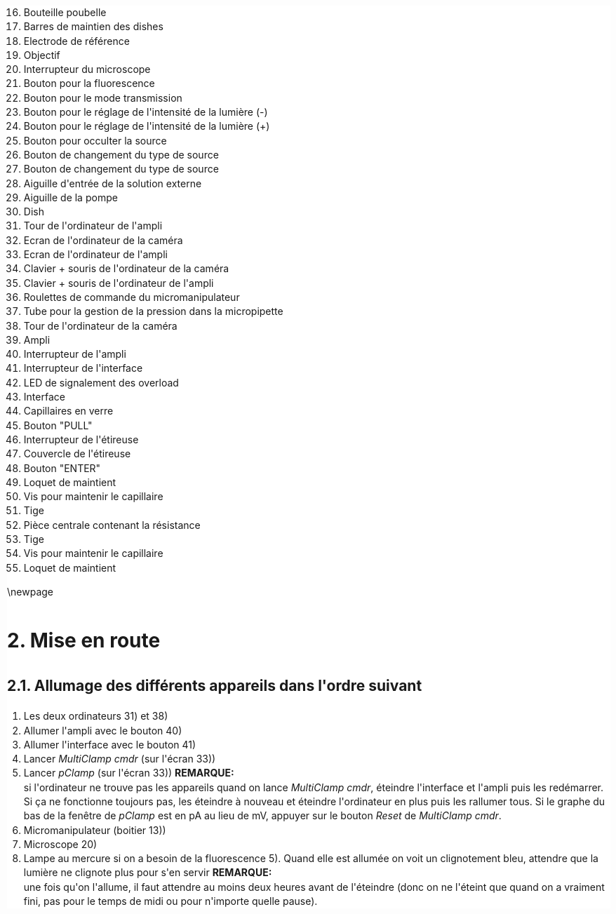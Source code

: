 16. Bouteille poubelle
17. Barres de maintien des dishes
18. Electrode de référence
19. Objectif
20. Interrupteur du microscope
21. Bouton pour la fluorescence
22. Bouton pour le mode transmission
23. Bouton pour le réglage de l'intensité de la lumière (-)
24. Bouton pour le réglage de l'intensité de la lumière (+)
25. Bouton pour occulter la source
26. Bouton de changement du type de source
27. Bouton de changement du type de source
28. Aiguille d'entrée de la solution externe
29. Aiguille de la pompe
30. Dish
31. Tour de l'ordinateur de l'ampli
32. Ecran de l'ordinateur de la caméra
33. Ecran de l'ordinateur de l'ampli
34. Clavier + souris de l'ordinateur de la caméra
35. Clavier + souris de l'ordinateur de l'ampli
36. Roulettes de commande du micromanipulateur
37. Tube pour la gestion de la pression dans la micropipette
38. Tour de l'ordinateur de la caméra
39. Ampli
40. Interrupteur de l'ampli
41. Interrupteur de l'interface
42. LED de signalement des overload
43. Interface
44. Capillaires en verre
45. Bouton "PULL"
46. Interrupteur de l'étireuse
47. Couvercle de l'étireuse
48. Bouton "ENTER"
49. Loquet de maintient
50. Vis pour maintenir le capillaire
51. Tige
52. Pièce centrale contenant la résistance
53. Tige
54. Vis pour maintenir le capillaire
55. Loquet de maintient

\newpage

# 2. Mise en route

## 2.1. Allumage des différents appareils dans l'ordre suivant

1.  Les deux ordinateurs 31) et 38)
2.  Allumer l'ampli avec le bouton 40)
3.  Allumer l'interface avec le bouton 41)
4.  Lancer *MultiClamp cmdr* (sur l'écran 33))
5.  Lancer *pClamp* (sur l'écran 33)) **REMARQUE:**\
    si l'ordinateur ne trouve pas les appareils quand on lance *MultiClamp cmdr*, éteindre l'interface et l'ampli puis les redémarrer. Si ça ne fonctionne toujours pas, les éteindre à nouveau et éteindre l'ordinateur en plus puis les rallumer tous. Si le graphe du bas de la fenêtre de *pClamp* est en pA au lieu de mV, appuyer sur le bouton *Reset* de *MultiClamp cmdr*.
6.  Micromanipulateur (boitier 13))
7.  Microscope 20)
8.  Lampe au mercure si on a besoin de la fluorescence 5). Quand elle est allumée on voit un clignotement bleu, attendre que la lumière ne clignote plus pour s'en servir **REMARQUE:**\
    une fois qu'on l'allume, il faut attendre au moins deux heures avant de l'éteindre (donc on ne l'éteint que quand on a vraiment fini, pas pour le temps de midi ou pour n'importe quelle pause).